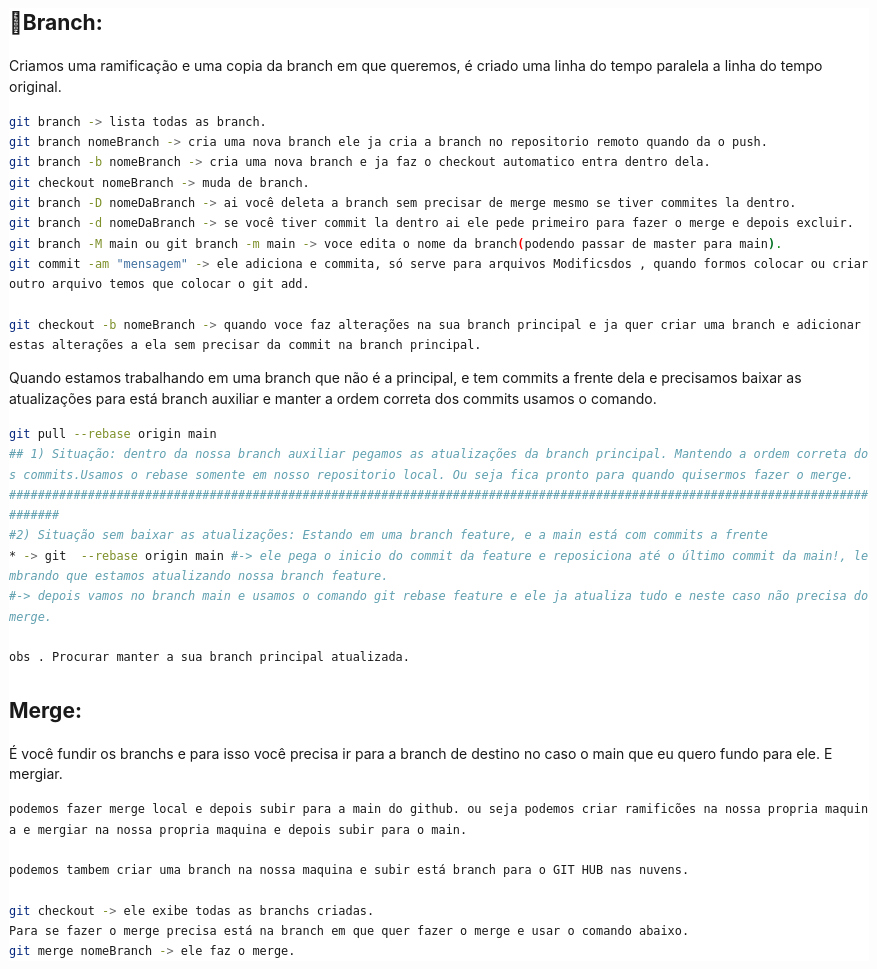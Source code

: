 ## :trident:Branch:

Criamos uma ramificação e uma copia da branch em que queremos, é criado uma linha do tempo paralela a linha do tempo original.

```bash
git branch -> lista todas as branch.
git branch nomeBranch -> cria uma nova branch ele ja cria a branch no repositorio remoto quando da o push.
git branch -b nomeBranch -> cria uma nova branch e ja faz o checkout automatico entra dentro dela.
git checkout nomeBranch -> muda de branch.
git branch -D nomeDaBranch -> ai você deleta a branch sem precisar de merge mesmo se tiver commites la dentro.
git branch -d nomeDaBranch -> se você tiver commit la dentro ai ele pede primeiro para fazer o merge e depois excluir.
git branch -M main ou git branch -m main -> voce edita o nome da branch(podendo passar de master para main).
git commit -am "mensagem" -> ele adiciona e commita, só serve para arquivos Modificsdos , quando formos colocar ou criar outro arquivo temos que colocar o git add.

git checkout -b nomeBranch -> quando voce faz alterações na sua branch principal e ja quer criar uma branch e adicionar estas alterações a ela sem precisar da commit na branch principal.
```

Quando estamos trabalhando em uma branch que não é a principal, e tem commits a frente dela e precisamos baixar as atualizações para está branch auxiliar e manter a ordem correta dos commits usamos o comando.

```bash
git pull --rebase origin main
## 1) Situação: dentro da nossa branch auxiliar pegamos as atualizações da branch principal. Mantendo a ordem correta dos commits.Usamos o rebase somente em nosso repositorio local. Ou seja fica pronto para quando quisermos fazer o merge.
###############################################################################################################################
#2) Situação sem baixar as atualizações: Estando em uma branch feature, e a main está com commits a frente
* -> git  --rebase origin main #-> ele pega o inicio do commit da feature e reposiciona até o último commit da main!, lembrando que estamos atualizando nossa branch feature.
#-> depois vamos no branch main e usamos o comando git rebase feature e ele ja atualiza tudo e neste caso não precisa do merge.

obs . Procurar manter a sua branch principal atualizada.
```



## Merge:

É você fundir os branchs e para isso você precisa ir para a branch de destino no caso o main que eu quero fundo para ele. E mergiar.

```bash
podemos fazer merge local e depois subir para a main do github. ou seja podemos criar ramificões na nossa propria maquina e mergiar na nossa propria maquina e depois subir para o main.

podemos tambem criar uma branch na nossa maquina e subir está branch para o GIT HUB nas nuvens.

git checkout -> ele exibe todas as branchs criadas.
Para se fazer o merge precisa está na branch em que quer fazer o merge e usar o comando abaixo.
git merge nomeBranch -> ele faz o merge.
```
